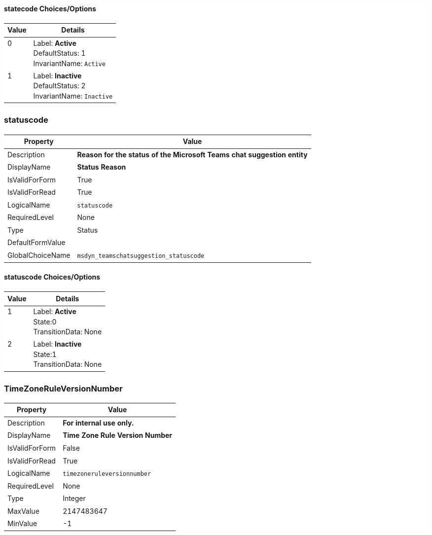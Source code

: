 #### statecode Choices/Options

|Value|Details|
|---|---|
|0|Label: **Active**<br />DefaultStatus: 1<br />InvariantName: `Active`|
|1|Label: **Inactive**<br />DefaultStatus: 2<br />InvariantName: `Inactive`|

### <a name="BKMK_statuscode"></a> statuscode

|Property|Value|
|---|---|
|Description|**Reason for the status of the Microsoft Teams chat suggestion entity**|
|DisplayName|**Status Reason**|
|IsValidForForm|True|
|IsValidForRead|True|
|LogicalName|`statuscode`|
|RequiredLevel|None|
|Type|Status|
|DefaultFormValue||
|GlobalChoiceName|`msdyn_teamschatsuggestion_statuscode`|

#### statuscode Choices/Options

|Value|Details|
|---|---|
|1|Label: **Active**<br />State:0<br />TransitionData: None|
|2|Label: **Inactive**<br />State:1<br />TransitionData: None|

### <a name="BKMK_TimeZoneRuleVersionNumber"></a> TimeZoneRuleVersionNumber

|Property|Value|
|---|---|
|Description|**For internal use only.**|
|DisplayName|**Time Zone Rule Version Number**|
|IsValidForForm|False|
|IsValidForRead|True|
|LogicalName|`timezoneruleversionnumber`|
|RequiredLevel|None|
|Type|Integer|
|MaxValue|2147483647|
|MinValue|-1|
